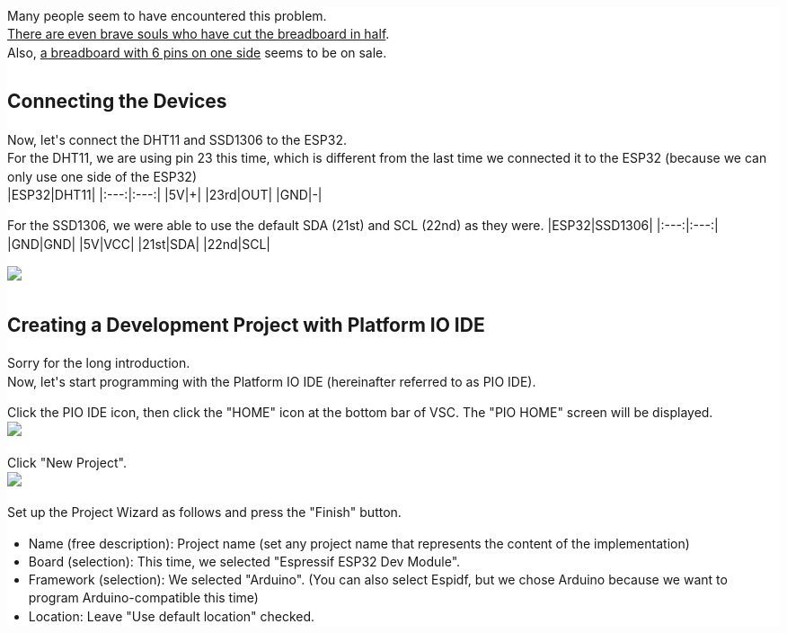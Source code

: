Many people seem to have encountered this problem.  
[There are even brave souls who have cut the breadboard in half](http://radiopench.blog96.fc2.com/blog-entry-1020.html).  
Also, [a breadboard with 6 pins on one side](https://www.amazon.co.jp/dp/B00DSKCS68/) seems to be on sale.

## Connecting the Devices

Now, let's connect the DHT11 and SSD1306 to the ESP32.  
For the DHT11, we are using pin 23 this time, which is different from the last time we connected it to the ESP32 (because we can only use one side of the ESP32)  
|ESP32|DHT11|
|:---:|:---:|
|5V|+|
|23rd|OUT|
|GND|-|

For the SSD1306, we were able to use the default SDA (21st) and SCL (22nd) as they were.
|ESP32|SSD1306|
|:---:|:---:|
|GND|GND|
|5V|VCC|
|21st|SDA|
|22nd|SCL|

![](https://gyazo.com/19f64d2c8c685dd12a5d8fd1ebba4c5d.png)

## Creating a Development Project with Platform IO IDE

Sorry for the long introduction.  
Now, let's start programming with the Platform IO IDE (hereinafter referred to as PIO IDE).

Click the PIO IDE icon, then click the "HOME" icon at the bottom bar of VSC. The "PIO HOME" screen will be displayed.  
![](https://gyazo.com/5935ebcd35baeaab1c7e8b769a7a2b2a.png)

Click "New Project".  
![](https://gyazo.com/702cca35af934dad72bd730bbc547ef4.png)

Set up the Project Wizard as follows and press the "Finish" button.  
- Name (free description): Project name (set any project name that represents the content of the implementation)
- Board (selection): This time, we selected "Espressif ESP32 Dev Module".
- Framework (selection): We selected "Arduino". (You can also select Espidf, but we chose Arduino because we want to program Arduino-compatible this time)
- Location: Leave "Use default location" checked.
